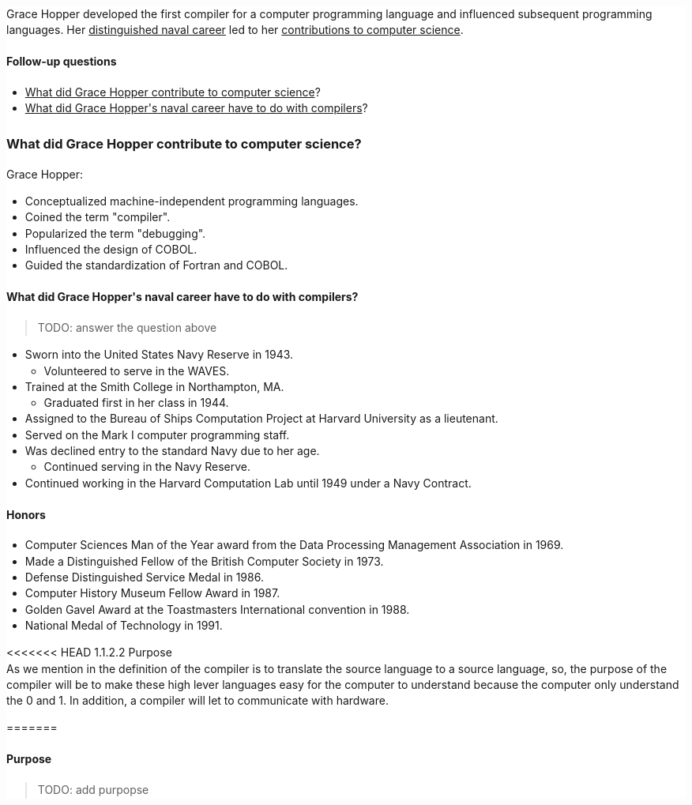 Grace Hopper developed the first compiler for a computer programming language and influenced subsequent programming languages.
Her [distinguished naval career](#what-did-grace-hoppers-naval-career-have-to-do-with-compilers) led to her [contributions to computer science](#what-did-grace-hopper-contribute-to-computer-science).

#### Follow-up questions

- [What did Grace Hopper contribute to computer science](#what-did-grace-hopper-contribute-to-computer-science)?
- [What did Grace Hopper's naval career have to do with compilers](#what-did-grace-hoppers-naval-career-have-to-do-with-compilers)?

### What did Grace Hopper contribute to computer science?
Grace Hopper:

 - Conceptualized machine-independent programming languages.
 - Coined the term "compiler".
 - Popularized the term "debugging".
 - Influenced the design of COBOL.
 - Guided the standardization of Fortran and COBOL.

#### What did Grace Hopper's naval career have to do with compilers?
> TODO: answer the question above

 - Sworn into the United States Navy Reserve in 1943.
     - Volunteered to serve in the WAVES.
 - Trained at the Smith College in Northampton, MA.
     - Graduated first in her class in 1944.
 - Assigned to the Bureau of Ships Computation Project at Harvard University as a lieutenant.
 - Served on the Mark I computer programming staff.
 - Was declined entry to the standard Navy due to her age.
     - Continued serving in the Navy Reserve.
 - Continued working in the Harvard Computation Lab until 1949 under a Navy Contract.
 
#### Honors
 - Computer Sciences Man of the Year award from the Data Processing Management Association in 1969.
 - Made a Distinguished Fellow of the British Computer Society in 1973.
 - Defense Distinguished Service Medal in 1986.
 - Computer History Museum Fellow Award in 1987.
 - Golden Gavel Award at the Toastmasters International convention in 1988.
 - National Medal of Technology in 1991.

<<<<<<< HEAD
1.1.2.2 Purpose  
As we mention in the definition of the compiler is to translate the source language to a source language, so, the purpose of the compiler will be to make these high lever languages easy for the computer to understand because the computer only understand the 0 and 1. In addition, a compiler will let to communicate with hardware.

=======
#### Purpose
> TODO: add purpopse
